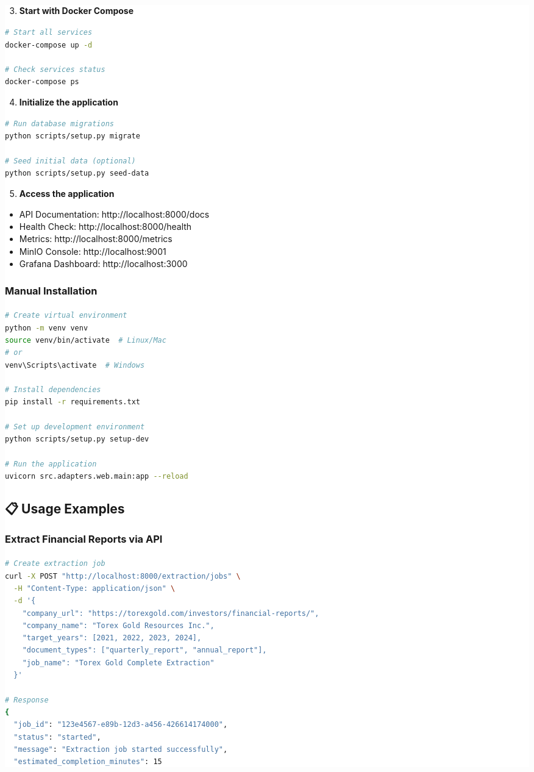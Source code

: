 3. **Start with Docker Compose**
```bash
# Start all services
docker-compose up -d

# Check services status
docker-compose ps
```

4. **Initialize the application**
```bash
# Run database migrations
python scripts/setup.py migrate

# Seed initial data (optional)
python scripts/setup.py seed-data
```

5. **Access the application**
- API Documentation: http://localhost:8000/docs
- Health Check: http://localhost:8000/health
- Metrics: http://localhost:8000/metrics
- MinIO Console: http://localhost:9001
- Grafana Dashboard: http://localhost:3000

### **Manual Installation**

```bash
# Create virtual environment
python -m venv venv
source venv/bin/activate  # Linux/Mac
# or
venv\Scripts\activate  # Windows

# Install dependencies
pip install -r requirements.txt

# Set up development environment
python scripts/setup.py setup-dev

# Run the application
uvicorn src.adapters.web.main:app --reload
```

## 📋 **Usage Examples**

### **Extract Financial Reports via API**

```bash
# Create extraction job
curl -X POST "http://localhost:8000/extraction/jobs" \
  -H "Content-Type: application/json" \
  -d '{
    "company_url": "https://torexgold.com/investors/financial-reports/",
    "company_name": "Torex Gold Resources Inc.",
    "target_years": [2021, 2022, 2023, 2024],
    "document_types": ["quarterly_report", "annual_report"],
    "job_name": "Torex Gold Complete Extraction"
  }'

# Response
{
  "job_id": "123e4567-e89b-12d3-a456-426614174000",
  "status": "started",
  "message": "Extraction job started successfully",
  "estimated_completion_minutes": 15
```